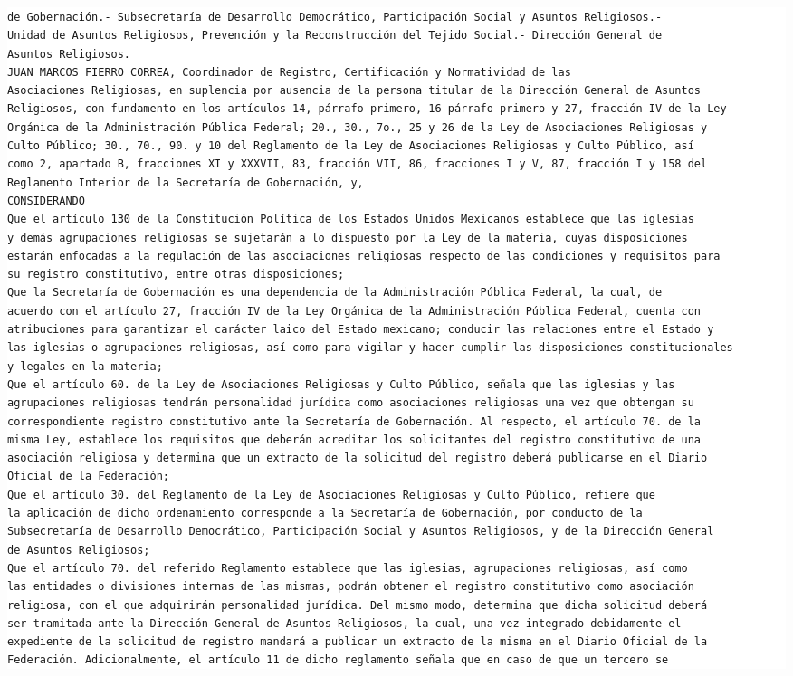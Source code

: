 ```html
de Gobernación.- Subsecretaría de Desarrollo Democrático, Participación Social y Asuntos Religiosos.-
Unidad de Asuntos Religiosos, Prevención y la Reconstrucción del Tejido Social.- Dirección General de
Asuntos Religiosos.
JUAN MARCOS FIERRO CORREA, Coordinador de Registro, Certificación y Normatividad de las
Asociaciones Religiosas, en suplencia por ausencia de la persona titular de la Dirección General de Asuntos
Religiosos, con fundamento en los artículos 14, párrafo primero, 16 párrafo primero y 27, fracción IV de la Ley
Orgánica de la Administración Pública Federal; 20., 30., 7o., 25 y 26 de la Ley de Asociaciones Religiosas y
Culto Público; 30., 70., 90. y 10 del Reglamento de la Ley de Asociaciones Religiosas y Culto Público, así
como 2, apartado B, fracciones XI y XXXVII, 83, fracción VII, 86, fracciones I y V, 87, fracción I y 158 del
Reglamento Interior de la Secretaría de Gobernación, y,
CONSIDERANDO
Que el artículo 130 de la Constitución Política de los Estados Unidos Mexicanos establece que las iglesias
y demás agrupaciones religiosas se sujetarán a lo dispuesto por la Ley de la materia, cuyas disposiciones
estarán enfocadas a la regulación de las asociaciones religiosas respecto de las condiciones y requisitos para
su registro constitutivo, entre otras disposiciones;
Que la Secretaría de Gobernación es una dependencia de la Administración Pública Federal, la cual, de
acuerdo con el artículo 27, fracción IV de la Ley Orgánica de la Administración Pública Federal, cuenta con
atribuciones para garantizar el carácter laico del Estado mexicano; conducir las relaciones entre el Estado y
las iglesias o agrupaciones religiosas, así como para vigilar y hacer cumplir las disposiciones constitucionales
y legales en la materia;
Que el artículo 60. de la Ley de Asociaciones Religiosas y Culto Público, señala que las iglesias y las
agrupaciones religiosas tendrán personalidad jurídica como asociaciones religiosas una vez que obtengan su
correspondiente registro constitutivo ante la Secretaría de Gobernación. Al respecto, el artículo 70. de la
misma Ley, establece los requisitos que deberán acreditar los solicitantes del registro constitutivo de una
asociación religiosa y determina que un extracto de la solicitud del registro deberá publicarse en el Diario
Oficial de la Federación;
Que el artículo 30. del Reglamento de la Ley de Asociaciones Religiosas y Culto Público, refiere que
la aplicación de dicho ordenamiento corresponde a la Secretaría de Gobernación, por conducto de la
Subsecretaría de Desarrollo Democrático, Participación Social y Asuntos Religiosos, y de la Dirección General
de Asuntos Religiosos;
Que el artículo 70. del referido Reglamento establece que las iglesias, agrupaciones religiosas, así como
las entidades o divisiones internas de las mismas, podrán obtener el registro constitutivo como asociación
religiosa, con el que adquirirán personalidad jurídica. Del mismo modo, determina que dicha solicitud deberá
ser tramitada ante la Dirección General de Asuntos Religiosos, la cual, una vez integrado debidamente el
expediente de la solicitud de registro mandará a publicar un extracto de la misma en el Diario Oficial de la
Federación. Adicionalmente, el artículo 11 de dicho reglamento señala que en caso de que un tercero se
```